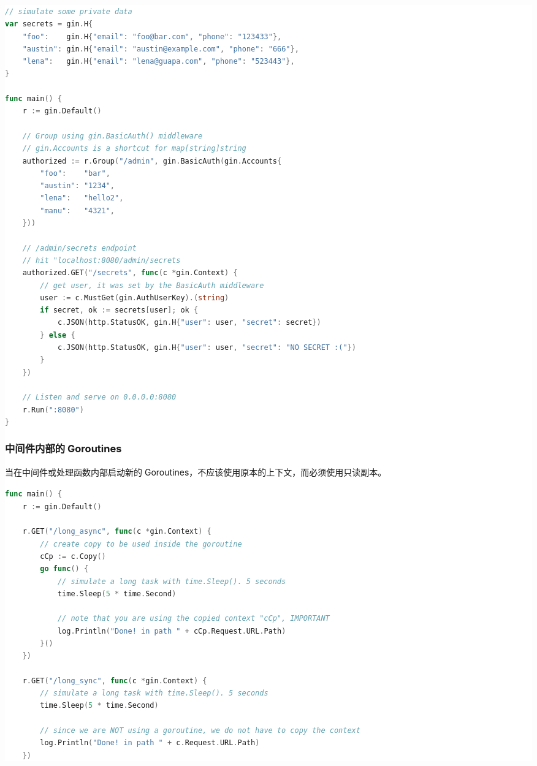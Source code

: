 ```go
// simulate some private data
var secrets = gin.H{
	"foo":    gin.H{"email": "foo@bar.com", "phone": "123433"},
	"austin": gin.H{"email": "austin@example.com", "phone": "666"},
	"lena":   gin.H{"email": "lena@guapa.com", "phone": "523443"},
}

func main() {
	r := gin.Default()

	// Group using gin.BasicAuth() middleware
	// gin.Accounts is a shortcut for map[string]string
	authorized := r.Group("/admin", gin.BasicAuth(gin.Accounts{
		"foo":    "bar",
		"austin": "1234",
		"lena":   "hello2",
		"manu":   "4321",
	}))

	// /admin/secrets endpoint
	// hit "localhost:8080/admin/secrets
	authorized.GET("/secrets", func(c *gin.Context) {
		// get user, it was set by the BasicAuth middleware
		user := c.MustGet(gin.AuthUserKey).(string)
		if secret, ok := secrets[user]; ok {
			c.JSON(http.StatusOK, gin.H{"user": user, "secret": secret})
		} else {
			c.JSON(http.StatusOK, gin.H{"user": user, "secret": "NO SECRET :("})
		}
	})

	// Listen and serve on 0.0.0.0:8080
	r.Run(":8080")
}
```

### 中间件内部的 Goroutines

当在中间件或处理函数内部启动新的 Goroutines，不应该使用原本的上下文，而必须使用只读副本。

```go
func main() {
	r := gin.Default()

	r.GET("/long_async", func(c *gin.Context) {
		// create copy to be used inside the goroutine
		cCp := c.Copy()
		go func() {
			// simulate a long task with time.Sleep(). 5 seconds
			time.Sleep(5 * time.Second)

			// note that you are using the copied context "cCp", IMPORTANT
			log.Println("Done! in path " + cCp.Request.URL.Path)
		}()
	})

	r.GET("/long_sync", func(c *gin.Context) {
		// simulate a long task with time.Sleep(). 5 seconds
		time.Sleep(5 * time.Second)

		// since we are NOT using a goroutine, we do not have to copy the context
		log.Println("Done! in path " + c.Request.URL.Path)
	})

```
